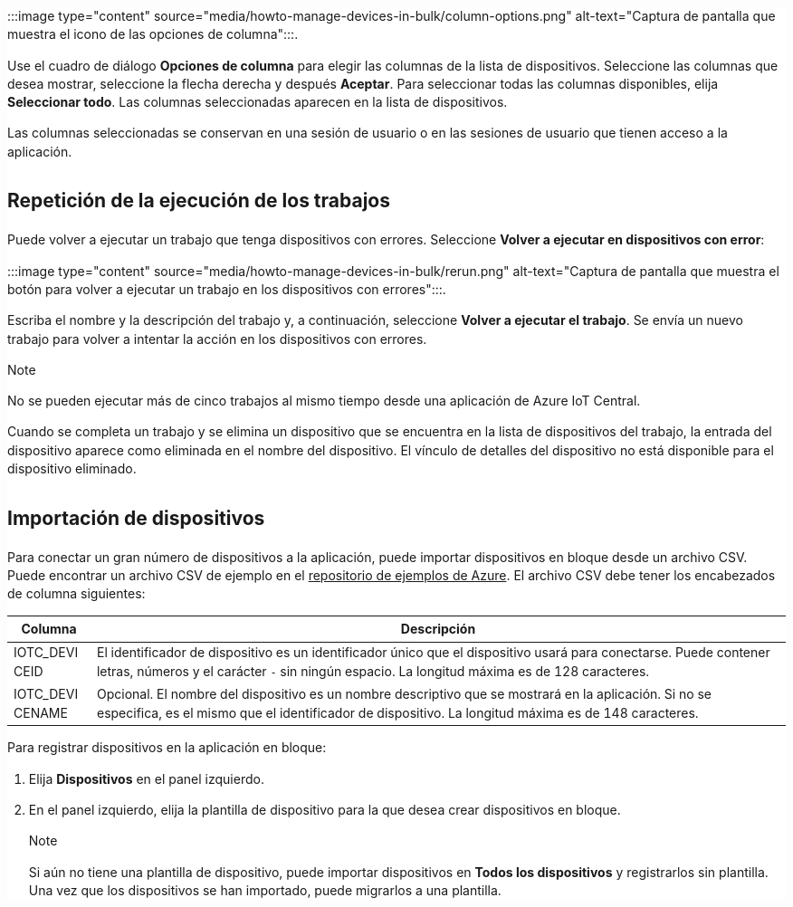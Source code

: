 :::image type="content" source="media/howto-manage-devices-in-bulk/column-options.png" alt-text="Captura de pantalla que muestra el icono de las opciones de columna":::.

Use el cuadro de diálogo **Opciones de columna** para elegir las columnas de la lista de dispositivos. Seleccione las columnas que desea mostrar, seleccione la flecha derecha y después **Aceptar**. Para seleccionar todas las columnas disponibles, elija **Seleccionar todo**. Las columnas seleccionadas aparecen en la lista de dispositivos.

Las columnas seleccionadas se conservan en una sesión de usuario o en las sesiones de usuario que tienen acceso a la aplicación.

## <a name="rerun-jobs"></a>Repetición de la ejecución de los trabajos

Puede volver a ejecutar un trabajo que tenga dispositivos con errores. Seleccione **Volver a ejecutar en dispositivos con error**:

:::image type="content" source="media/howto-manage-devices-in-bulk/rerun.png" alt-text="Captura de pantalla que muestra el botón para volver a ejecutar un trabajo en los dispositivos con errores":::.

Escriba el nombre y la descripción del trabajo y, a continuación, seleccione **Volver a ejecutar el trabajo**. Se envía un nuevo trabajo para volver a intentar la acción en los dispositivos con errores.

> [!NOTE]
> No se pueden ejecutar más de cinco trabajos al mismo tiempo desde una aplicación de Azure IoT Central.
>
> Cuando se completa un trabajo y se elimina un dispositivo que se encuentra en la lista de dispositivos del trabajo, la entrada del dispositivo aparece como eliminada en el nombre del dispositivo. El vínculo de detalles del dispositivo no está disponible para el dispositivo eliminado.

## <a name="import-devices"></a>Importación de dispositivos

Para conectar un gran número de dispositivos a la aplicación, puede importar dispositivos en bloque desde un archivo CSV. Puede encontrar un archivo CSV de ejemplo en el [repositorio de ejemplos de Azure](https://github.com/Azure-Samples/iot-central-docs-samples/tree/master/bulk-upload-devices). El archivo CSV debe tener los encabezados de columna siguientes:

| Columna | Descripción |
| - | - |
| IOTC_DEVICEID | El identificador de dispositivo es un identificador único que el dispositivo usará para conectarse. Puede contener letras, números y el carácter `-` sin ningún espacio. La longitud máxima es de 128 caracteres. |
| IOTC_DEVICENAME | Opcional. El nombre del dispositivo es un nombre descriptivo que se mostrará en la aplicación. Si no se especifica, es el mismo que el identificador de dispositivo. La longitud máxima es de 148 caracteres. |

Para registrar dispositivos en la aplicación en bloque:

1. Elija **Dispositivos** en el panel izquierdo.

1. En el panel izquierdo, elija la plantilla de dispositivo para la que desea crear dispositivos en bloque.

    > [!NOTE]
    > Si aún no tiene una plantilla de dispositivo, puede importar dispositivos en **Todos los dispositivos** y registrarlos sin plantilla. Una vez que los dispositivos se han importado, puede migrarlos a una plantilla.
